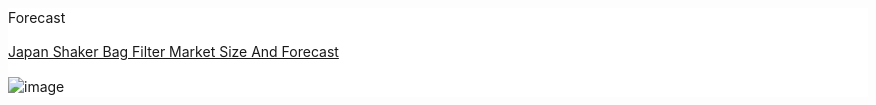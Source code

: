 Forecast</a></p><p><a href="https://github.com/DipramanCMRI02/Research-Future-Lens/blob/main/Shaker-Bag-Filter-Market/Shaker-Bag-Filter-Market.md">Japan Shaker Bag Filter Market Size And Forecast</a></p>
![image](https://github.com/user-attachments/assets/b06ce2ea-d751-4d5f-bce8-40280012abde)
